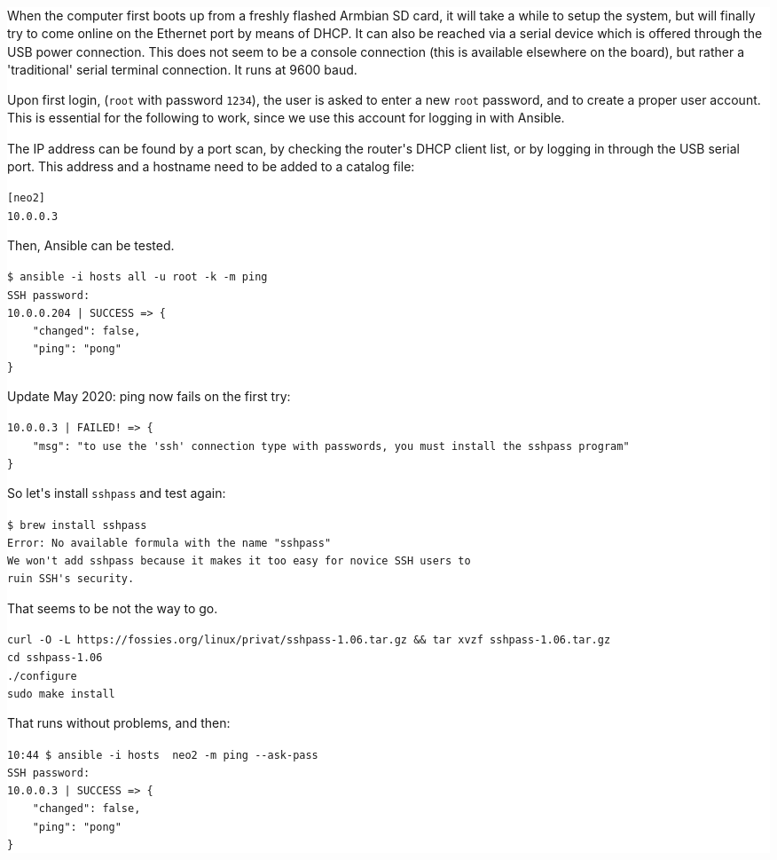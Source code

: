 When the computer first boots up from a freshly flashed Armbian SD card, it will take a while to setup the system, but will finally try to come online on the Ethernet port by means of DHCP. It can also be reached via a serial device which is offered through the USB power connection. This does not seem to be a console connection (this is available elsewhere on the board), but rather a 'traditional' serial terminal connection. It runs at 9600 baud.

Upon first login, (`root` with password `1234`), the user is asked to enter a new `root` password, and to create a proper user account. This is essential for the following to work, since we use this account for logging in with Ansible.

The IP address can be found by a port scan, by checking the router's DHCP client list, or by logging in through the USB serial port. This address and a hostname need to be added to a catalog file:

```
[neo2]
10.0.0.3
```

Then, Ansible can be tested.

```shell
$ ansible -i hosts all -u root -k -m ping
SSH password:
10.0.0.204 | SUCCESS => {
    "changed": false,
    "ping": "pong"
}
```

Update May 2020: ping now fails on the first try:

```shell
10.0.0.3 | FAILED! => {
    "msg": "to use the 'ssh' connection type with passwords, you must install the sshpass program"
}
```

So let's install `sshpass` and test again:

```shell
$ brew install sshpass
Error: No available formula with the name "sshpass"
We won't add sshpass because it makes it too easy for novice SSH users to
ruin SSH's security.
```
That seems to be not the way to go.

```shell
curl -O -L https://fossies.org/linux/privat/sshpass-1.06.tar.gz && tar xvzf sshpass-1.06.tar.gz
cd sshpass-1.06
./configure
sudo make install
```

That runs without problems, and then:

```shell
10:44 $ ansible -i hosts  neo2 -m ping --ask-pass
SSH password:
10.0.0.3 | SUCCESS => {
    "changed": false,
    "ping": "pong"
}
```
